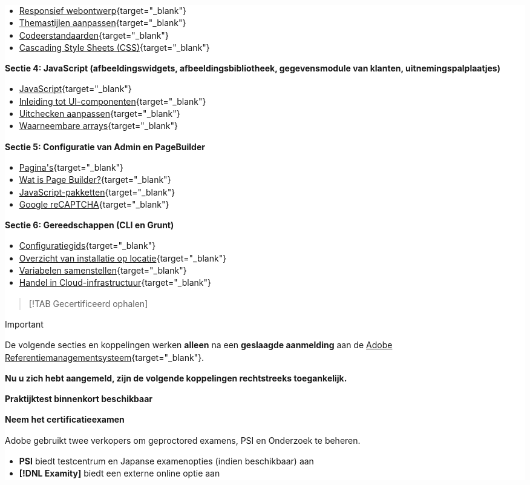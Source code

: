 * [Responsief webontwerp](https://developer.adobe.com/commerce/frontend-core/guide/responsive-design/){target="_blank"}
* [Themastijlen aanpassen](https://developer.adobe.com/commerce/frontend-core/guide/css/quickstart/customize-styles/){target="_blank"}
* [Codeerstandaarden](https://developer.adobe.com/commerce/php/coding-standards/){target="_blank"}
* [Cascading Style Sheets (CSS)](https://developer.adobe.com/commerce/frontend-core/guide/css/quickstart/customize-styles/){target="_blank"}

**Sectie 4: JavaScript (afbeeldingswidgets, afbeeldingsbibliotheek, gegevensmodule van klanten, uitnemingspalplaatjes)**

* [JavaScript](https://developer.adobe.com/commerce/frontend-core/javascript/){target="_blank"}
* [Inleiding tot UI-componenten](https://developer.adobe.com/commerce/frontend-core/ui-components/){target="_blank"}
* [Uitchecken aanpassen](https://developer.adobe.com/commerce/php/tutorials/frontend/custom-checkout/){target="_blank"}
* [Waarneembare arrays](https://knockoutjs.com/documentation/observableArrays.html){target="_blank"}

**Sectie 5: Configuratie van Admin en PageBuilder**

* [Pagina&#39;s](https://experienceleague.adobe.com/docs/commerce-admin/content-design/elements/pages/pages.html){target="_blank"}
* [Wat is Page Builder?](https://developer.adobe.com/commerce/frontend-core/page-builder/){target="_blank"}
* [JavaScript-pakketten](https://developer.adobe.com/commerce/frontend-core/guide/themes/js-bundling/){target="_blank"}
* [Google reCAPTCHA](https://experienceleague.adobe.com/docs/commerce-admin/systems/security/captcha/security-google-recaptcha.html){target="_blank"}

**Sectie 6: Gereedschappen (CLI en Grunt)**

* [Configuratiegids](https://experienceleague.adobe.com/docs/commerce-operations/configuration-guide/overview.html?lang=en){target="_blank"}
* [Overzicht van installatie op locatie](https://experienceleague.adobe.com/docs/commerce-operations/installation-guide/overview.html?lang=en){target="_blank"}
* [Variabelen samenstellen](https://experienceleague.adobe.com/docs/commerce-cloud-service/user-guide/configure/env/stage/variables-build.html?lang=en){target="_blank"}
* [Handel in Cloud-infrastructuur](https://experienceleague.adobe.com/docs/commerce-cloud-service/user-guide/overview.html?lang=en){target="_blank"}

>[!TAB Gecertificeerd ophalen]

>[!IMPORTANT]
>
> De volgende secties en koppelingen werken **alleen** na een **geslaagde aanmelding** aan de [Adobe Referentiemanagementsysteem](https://www.certmetrics.com/adobe){target="_blank"}.

**Nu u zich hebt aangemeld, zijn de volgende koppelingen rechtstreeks toegankelijk.**

**Praktijktest binnenkort beschikbaar**

**Neem het certificatieexamen**

Adobe gebruikt twee verkopers om geproctored examens, PSI en Onderzoek te beheren.

* **PSI** biedt testcentrum en Japanse examenopties (indien beschikbaar) aan
* **[!DNL Examity]** biedt een externe online optie aan
